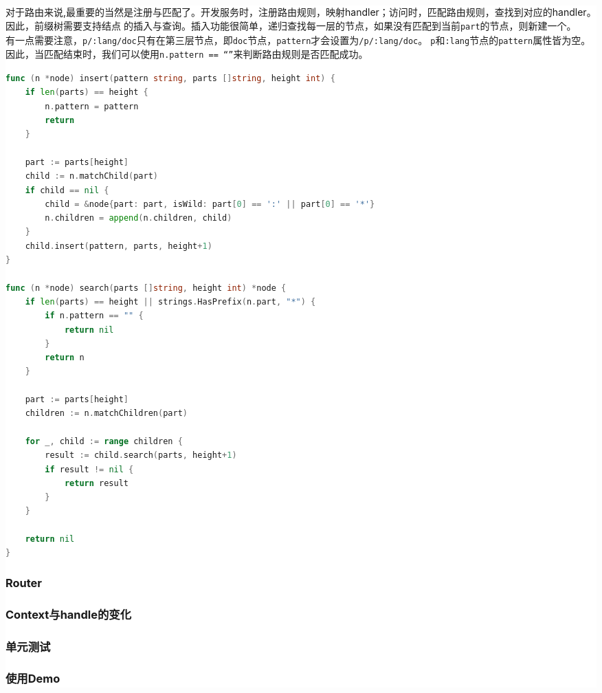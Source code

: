 对于路由来说,最重要的当然是注册与匹配了。开发服务时，注册路由规则，映射handler；访问时，匹配路由规则，查找到对应的handler。因此，前缀树需要支持结点
的插入与查询。插入功能很简单，递归查找每一层的节点，如果没有匹配到当前`part`的节点，则新建一个。  
有一点需要注意，`p/:lang/doc`只有在第三层节点，即`doc`节点，`pattern`才会设置为`/p/:lang/doc`。
`p`和`:lang`节点的`pattern`属性皆为空。因此，当匹配结束时，我们可以使用`n.pattern == “”`来判断路由规则是否匹配成功。   
```go
func (n *node) insert(pattern string, parts []string, height int) {
	if len(parts) == height {
		n.pattern = pattern
		return
	}

	part := parts[height]
	child := n.matchChild(part)
	if child == nil {
		child = &node{part: part, isWild: part[0] == ':' || part[0] == '*'}
		n.children = append(n.children, child)
	}
	child.insert(pattern, parts, height+1)
}

func (n *node) search(parts []string, height int) *node {
	if len(parts) == height || strings.HasPrefix(n.part, "*") {
		if n.pattern == "" {
			return nil
		}
		return n
	}

	part := parts[height]
	children := n.matchChildren(part)

	for _, child := range children {
		result := child.search(parts, height+1)
		if result != nil {
			return result
		}
	}

	return nil
}
```

### Router


### Context与handle的变化


### 单元测试


### 使用Demo
